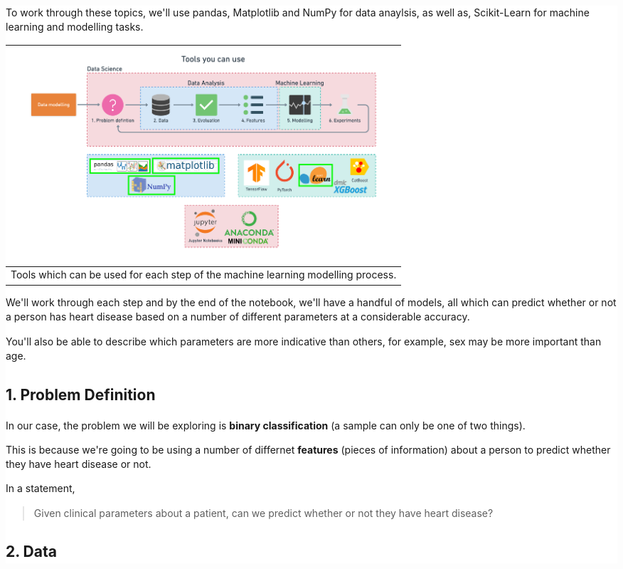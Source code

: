 To work through these topics, we'll use pandas, Matplotlib and NumPy for data anaylsis, as well as, Scikit-Learn for machine learning and modelling tasks.

| <img src="images/supervised-projects-6-step-ml-framework-tools-highlight.png" width=500/> | 
|:--:| 
| Tools which can be used for each step of the machine learning modelling process. |

We'll work through each step and by the end of the notebook, we'll have a handful of models, all which can predict whether or not a person has heart disease based on a number of different parameters at a considerable accuracy. 

You'll also be able to describe which parameters are more indicative than others, for example, sex may be more important than age.

## 1. Problem Definition
In our case, the problem we will be exploring is **binary classification** (a sample can only be one of two things). 

This is because we're going to be using a number of differnet **features** (pieces of information) about a person to predict whether they have heart disease or not.

In a statement,

> Given clinical parameters about a patient, can we predict whether or not they have heart disease?

## 2. Data
